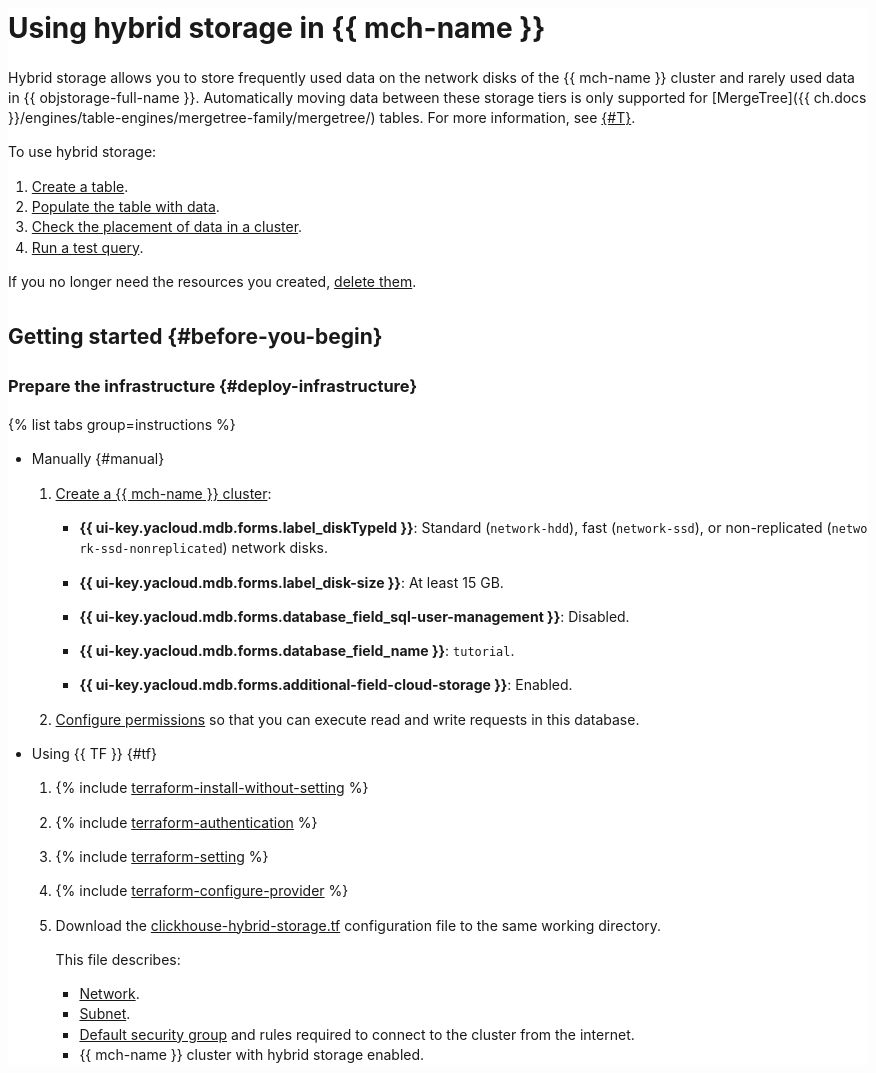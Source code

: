 # Using hybrid storage in {{ mch-name }}


Hybrid storage allows you to store frequently used data on the network disks of the {{ mch-name }} cluster and rarely used data in {{ objstorage-full-name }}. Automatically moving data between these storage tiers is only supported for [MergeTree]({{ ch.docs }}/engines/table-engines/mergetree-family/mergetree/) tables. For more information, see [{#T}](../../managed-clickhouse/concepts/storage.md).

To use hybrid storage:

1. [Create a table](#create-table).
1. [Populate the table with data](#fill-table-with-data).
1. [Check the placement of data in a cluster](#check-table-tiering).
1. [Run a test query](#submit-test-query).

If you no longer need the resources you created, [delete them](#clear-out).

## Getting started {#before-you-begin}

### Prepare the infrastructure {#deploy-infrastructure}

{% list tabs group=instructions %}

- Manually {#manual}

    1. [Create a {{ mch-name }} cluster](../../managed-clickhouse/operations/cluster-create.md):


        * **{{ ui-key.yacloud.mdb.forms.label_diskTypeId }}**: Standard (`network-hdd`), fast (`network-ssd`), or non-replicated (`network-ssd-nonreplicated`) network disks.


        * **{{ ui-key.yacloud.mdb.forms.label_disk-size }}**: At least 15 GB.
        * **{{ ui-key.yacloud.mdb.forms.database_field_sql-user-management }}**: Disabled.
        * **{{ ui-key.yacloud.mdb.forms.database_field_name }}**: `tutorial`.
        * **{{ ui-key.yacloud.mdb.forms.additional-field-cloud-storage }}**: Enabled.

    1. [Configure permissions](../../managed-clickhouse/operations/cluster-users.md#update-settings) so that you can execute read and write requests in this database.

- Using {{ TF }} {#tf}

    1. {% include [terraform-install-without-setting](../../_includes/mdb/terraform/install-without-setting.md) %}
    1. {% include [terraform-authentication](../../_includes/mdb/terraform/authentication.md) %}
    1. {% include [terraform-setting](../../_includes/mdb/terraform/setting.md) %}
    1. {% include [terraform-configure-provider](../../_includes/mdb/terraform/configure-provider.md) %}

    1. Download the [clickhouse-hybrid-storage.tf](https://github.com/yandex-cloud-examples/yc-clickhouse-hybrid-storage/blob/main/clickhouse-hybrid-storage.tf) configuration file to the same working directory.

        This file describes:

        * [Network](../../vpc/concepts/network.md#network).
        * [Subnet](../../vpc/concepts/network.md#subnet).
        * [Default security group](../../vpc/concepts/security-groups.md) and rules required to connect to the cluster from the internet.
        * {{ mch-name }} cluster with hybrid storage enabled.
